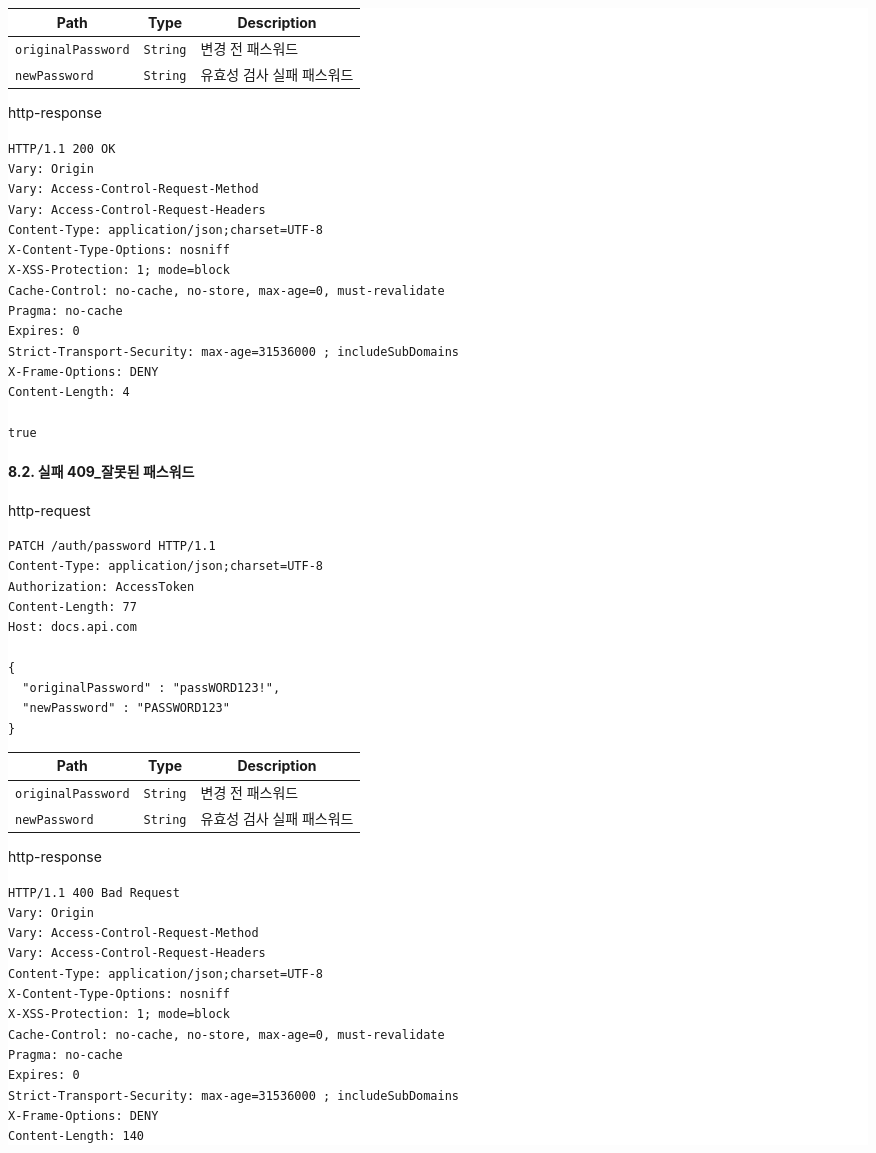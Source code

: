 | Path               | Type     | Description    |
| ------------------ | -------- | -------------- |
| `originalPassword` | `String` | 변경 전 패스워드      |
| `newPassword`      | `String` | 유효성 검사 실패 패스워드 |

http-response

```
HTTP/1.1 200 OK
Vary: Origin
Vary: Access-Control-Request-Method
Vary: Access-Control-Request-Headers
Content-Type: application/json;charset=UTF-8
X-Content-Type-Options: nosniff
X-XSS-Protection: 1; mode=block
Cache-Control: no-cache, no-store, max-age=0, must-revalidate
Pragma: no-cache
Expires: 0
Strict-Transport-Security: max-age=31536000 ; includeSubDomains
X-Frame-Options: DENY
Content-Length: 4

true
```

#### 8.2. 실패 409\_잘못된 패스워드 <a href="#_-_409_-_" id="_-_409_-_"></a>

http-request

```
PATCH /auth/password HTTP/1.1
Content-Type: application/json;charset=UTF-8
Authorization: AccessToken
Content-Length: 77
Host: docs.api.com

{
  "originalPassword" : "passWORD123!",
  "newPassword" : "PASSWORD123"
}
```

| Path               | Type     | Description    |
| ------------------ | -------- | -------------- |
| `originalPassword` | `String` | 변경 전 패스워드      |
| `newPassword`      | `String` | 유효성 검사 실패 패스워드 |

http-response

```
HTTP/1.1 400 Bad Request
Vary: Origin
Vary: Access-Control-Request-Method
Vary: Access-Control-Request-Headers
Content-Type: application/json;charset=UTF-8
X-Content-Type-Options: nosniff
X-XSS-Protection: 1; mode=block
Cache-Control: no-cache, no-store, max-age=0, must-revalidate
Pragma: no-cache
Expires: 0
Strict-Transport-Security: max-age=31536000 ; includeSubDomains
X-Frame-Options: DENY
Content-Length: 140

```